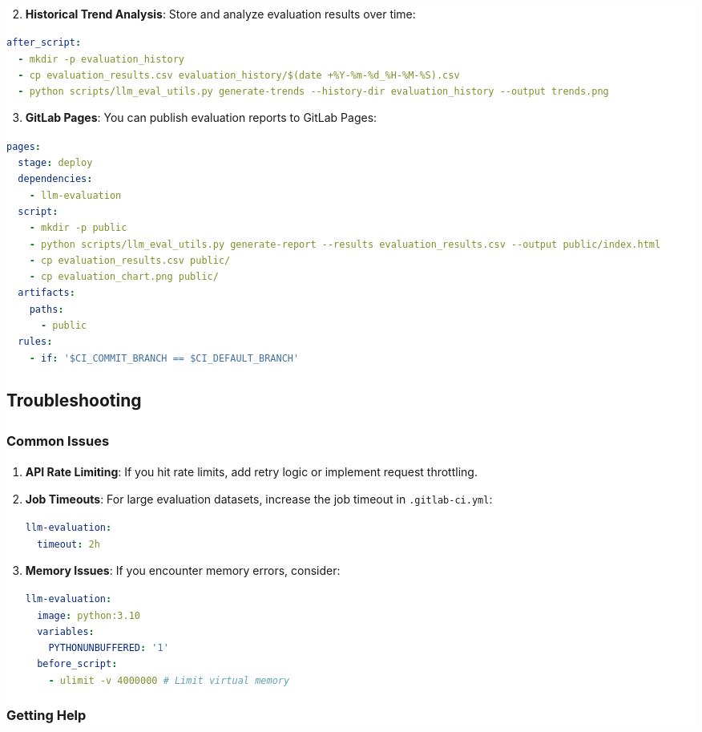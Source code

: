 2. **Historical Trend Analysis**: Store and analyze evaluation results over time:

```yaml
after_script:
  - mkdir -p evaluation_history
  - cp evaluation_results.csv evaluation_history/$(date +%Y-%m-%d_%H-%M-%S).csv
  - python scripts/llm_eval_utils.py generate-trends --history-dir evaluation_history --output trends.png
```

3. **GitLab Pages**: You can publish evaluation reports to GitLab Pages:

```yaml
pages:
  stage: deploy
  dependencies:
    - llm-evaluation
  script:
    - mkdir -p public
    - python scripts/llm_eval_utils.py generate-report --results evaluation_results.csv --output public/index.html
    - cp evaluation_results.csv public/
    - cp evaluation_chart.png public/
  artifacts:
    paths:
      - public
  rules:
    - if: '$CI_COMMIT_BRANCH == $CI_DEFAULT_BRANCH'
```

## Troubleshooting

### Common Issues

1. **API Rate Limiting**: If you hit rate limits, add retry logic or implement request throttling.

2. **Job Timeouts**: For large evaluation datasets, increase the job timeout in `.gitlab-ci.yml`:

   ```yaml
   llm-evaluation:
     timeout: 2h
   ```

3. **Memory Issues**: If you encounter memory errors, consider:

   ```yaml
   llm-evaluation:
     image: python:3.10
     variables:
       PYTHONUNBUFFERED: '1'
     before_script:
       - ulimit -v 4000000 # Limit virtual memory
   ```

### Getting Help
